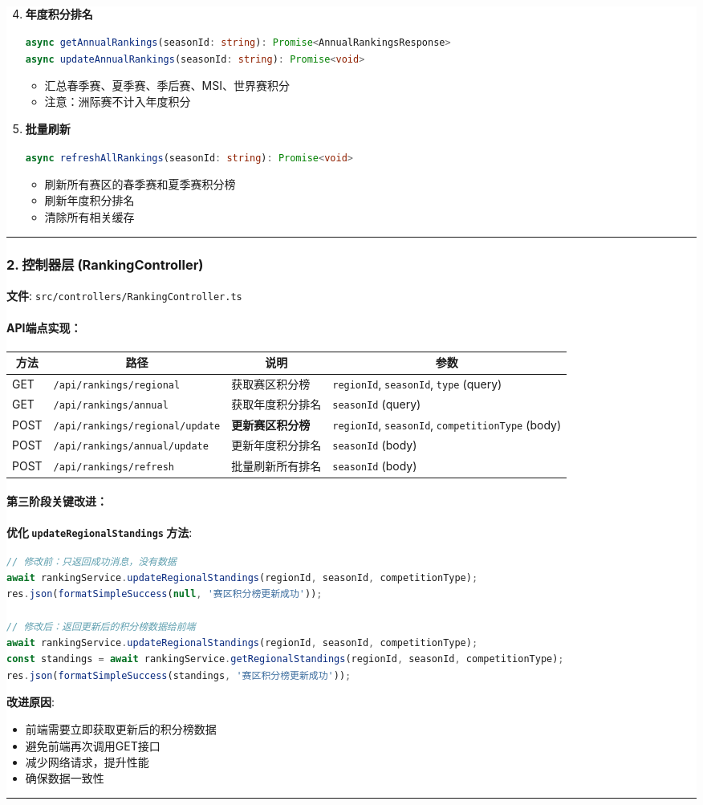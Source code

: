 4. **年度积分排名**
   ```typescript
   async getAnnualRankings(seasonId: string): Promise<AnnualRankingsResponse>
   async updateAnnualRankings(seasonId: string): Promise<void>
   ```
   - 汇总春季赛、夏季赛、季后赛、MSI、世界赛积分
   - 注意：洲际赛不计入年度积分

5. **批量刷新**
   ```typescript
   async refreshAllRankings(seasonId: string): Promise<void>
   ```
   - 刷新所有赛区的春季赛和夏季赛积分榜
   - 刷新年度积分排名
   - 清除所有相关缓存

---

### 2. 控制器层 (RankingController)

**文件**: `src/controllers/RankingController.ts`

#### API端点实现：

| 方法 | 路径 | 说明 | 参数 |
|------|------|------|------|
| GET | `/api/rankings/regional` | 获取赛区积分榜 | `regionId`, `seasonId`, `type` (query) |
| GET | `/api/rankings/annual` | 获取年度积分排名 | `seasonId` (query) |
| POST | `/api/rankings/regional/update` | **更新赛区积分榜** | `regionId`, `seasonId`, `competitionType` (body) |
| POST | `/api/rankings/annual/update` | 更新年度积分排名 | `seasonId` (body) |
| POST | `/api/rankings/refresh` | 批量刷新所有排名 | `seasonId` (body) |

#### 第三阶段关键改进：

**优化 `updateRegionalStandings` 方法**:
```typescript
// 修改前：只返回成功消息，没有数据
await rankingService.updateRegionalStandings(regionId, seasonId, competitionType);
res.json(formatSimpleSuccess(null, '赛区积分榜更新成功'));

// 修改后：返回更新后的积分榜数据给前端
await rankingService.updateRegionalStandings(regionId, seasonId, competitionType);
const standings = await rankingService.getRegionalStandings(regionId, seasonId, competitionType);
res.json(formatSimpleSuccess(standings, '赛区积分榜更新成功'));
```

**改进原因**:
- 前端需要立即获取更新后的积分榜数据
- 避免前端再次调用GET接口
- 减少网络请求，提升性能
- 确保数据一致性

---